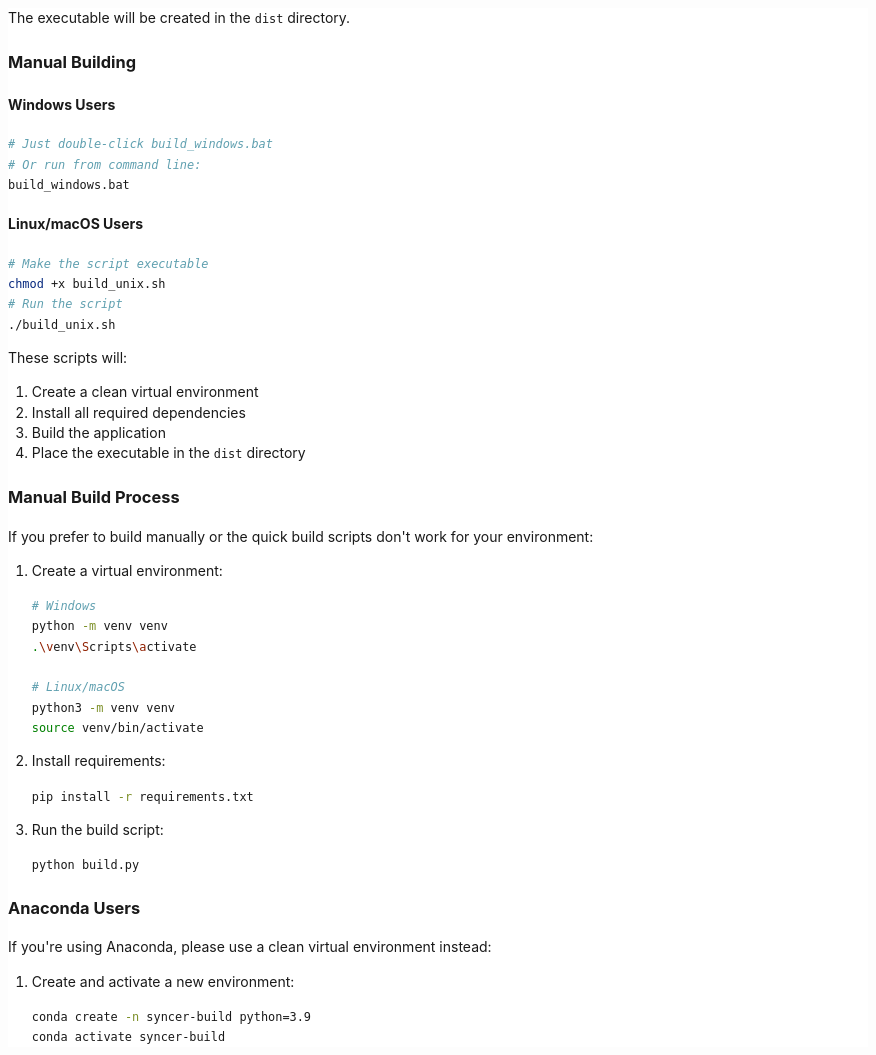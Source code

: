 The executable will be created in the `dist` directory.

### Manual Building

#### Windows Users
```bash
# Just double-click build_windows.bat
# Or run from command line:
build_windows.bat
```

#### Linux/macOS Users
```bash
# Make the script executable
chmod +x build_unix.sh
# Run the script
./build_unix.sh
```

These scripts will:
1. Create a clean virtual environment
2. Install all required dependencies
3. Build the application
4. Place the executable in the `dist` directory

### Manual Build Process

If you prefer to build manually or the quick build scripts don't work for your environment:

1. Create a virtual environment:
   ```bash
   # Windows
   python -m venv venv
   .\venv\Scripts\activate

   # Linux/macOS
   python3 -m venv venv
   source venv/bin/activate
   ```

2. Install requirements:
   ```bash
   pip install -r requirements.txt
   ```

3. Run the build script:
   ```bash
   python build.py
   ```

### Anaconda Users

If you're using Anaconda, please use a clean virtual environment instead:

1. Create and activate a new environment:
   ```bash
   conda create -n syncer-build python=3.9
   conda activate syncer-build
   ```
